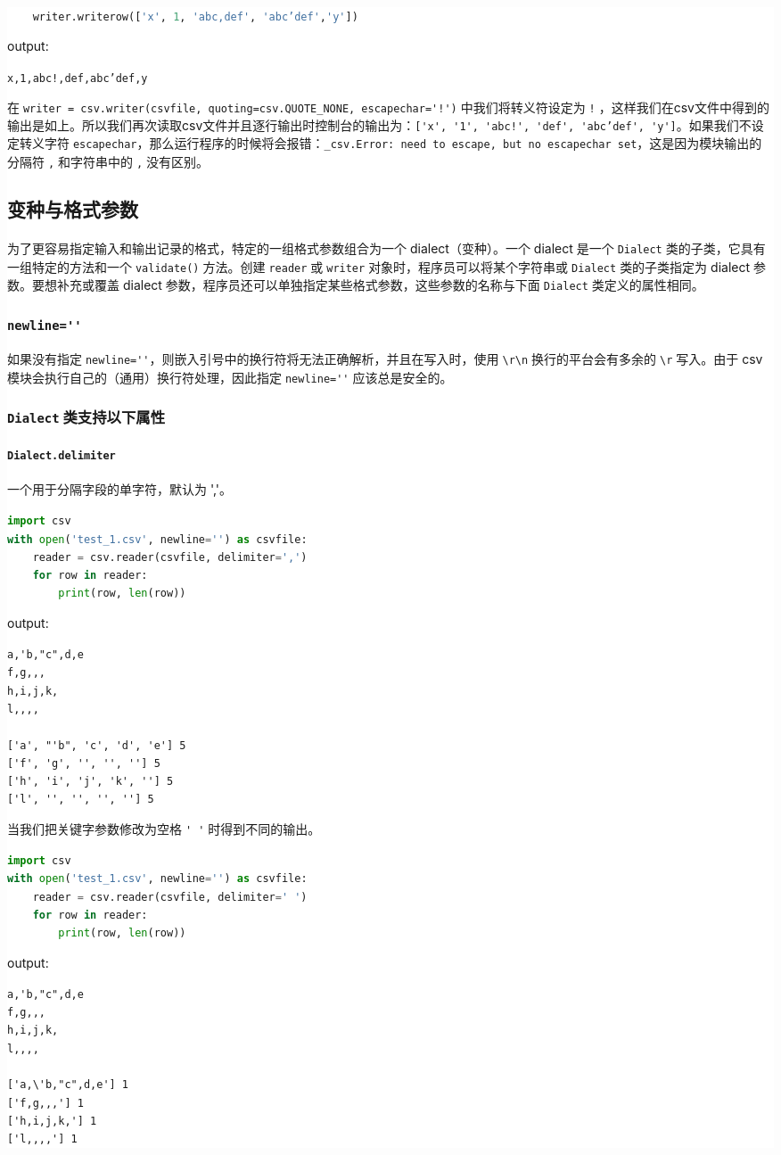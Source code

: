 ```python
    writer.writerow(['x', 1, 'abc,def', 'abc’def','y'])
```
output:
```text
x,1,abc!,def,abc’def,y

```
在 `writer = csv.writer(csvfile, quoting=csv.QUOTE_NONE, escapechar='!')` 中我们将转义符设定为 `!` ，这样我们在csv文件中得到的输出是如上。所以我们再次读取csv文件并且逐行输出时控制台的输出为：`['x', '1', 'abc!', 'def', 'abc’def', 'y']`。如果我们不设定转义字符 `escapechar`，那么运行程序的时候将会报错：`_csv.Error: need to escape, but no escapechar set`，这是因为模块输出的分隔符 `,` 和字符串中的 `,` 没有区别。

## 变种与格式参数
为了更容易指定输入和输出记录的格式，特定的一组格式参数组合为一个 dialect（变种）。一个 dialect 是一个 `Dialect` 类的子类，它具有一组特定的方法和一个 `validate()` 方法。创建 `reader` 或 `writer` 对象时，程序员可以将某个字符串或 `Dialect` 类的子类指定为 dialect 参数。要想补充或覆盖 dialect 参数，程序员还可以单独指定某些格式参数，这些参数的名称与下面 `Dialect` 类定义的属性相同。

### `newline=''`
如果没有指定 `newline=''`，则嵌入引号中的换行符将无法正确解析，并且在写入时，使用 `\r\n` 换行的平台会有多余的 `\r` 写入。由于 csv 模块会执行自己的（通用）换行符处理，因此指定 `newline=''` 应该总是安全的。

### `Dialect` 类支持以下属性
#### `Dialect.delimiter`
一个用于分隔字段的单字符，默认为 ','。
```python
import csv
with open('test_1.csv', newline='') as csvfile:
    reader = csv.reader(csvfile, delimiter=',')
    for row in reader:
        print(row, len(row))
```
output:
```text
a,'b,"c",d,e
f,g,,,
h,i,j,k,
l,,,,

['a', "'b", 'c', 'd', 'e'] 5
['f', 'g', '', '', ''] 5
['h', 'i', 'j', 'k', ''] 5
['l', '', '', '', ''] 5
```
当我们把关键字参数修改为空格 `' '` 时得到不同的输出。
```python
import csv
with open('test_1.csv', newline='') as csvfile:
    reader = csv.reader(csvfile, delimiter=' ')
    for row in reader:
        print(row, len(row))
```
output:
```text
a,'b,"c",d,e
f,g,,,
h,i,j,k,
l,,,,

['a,\'b,"c",d,e'] 1
['f,g,,,'] 1
['h,i,j,k,'] 1
['l,,,,'] 1
```